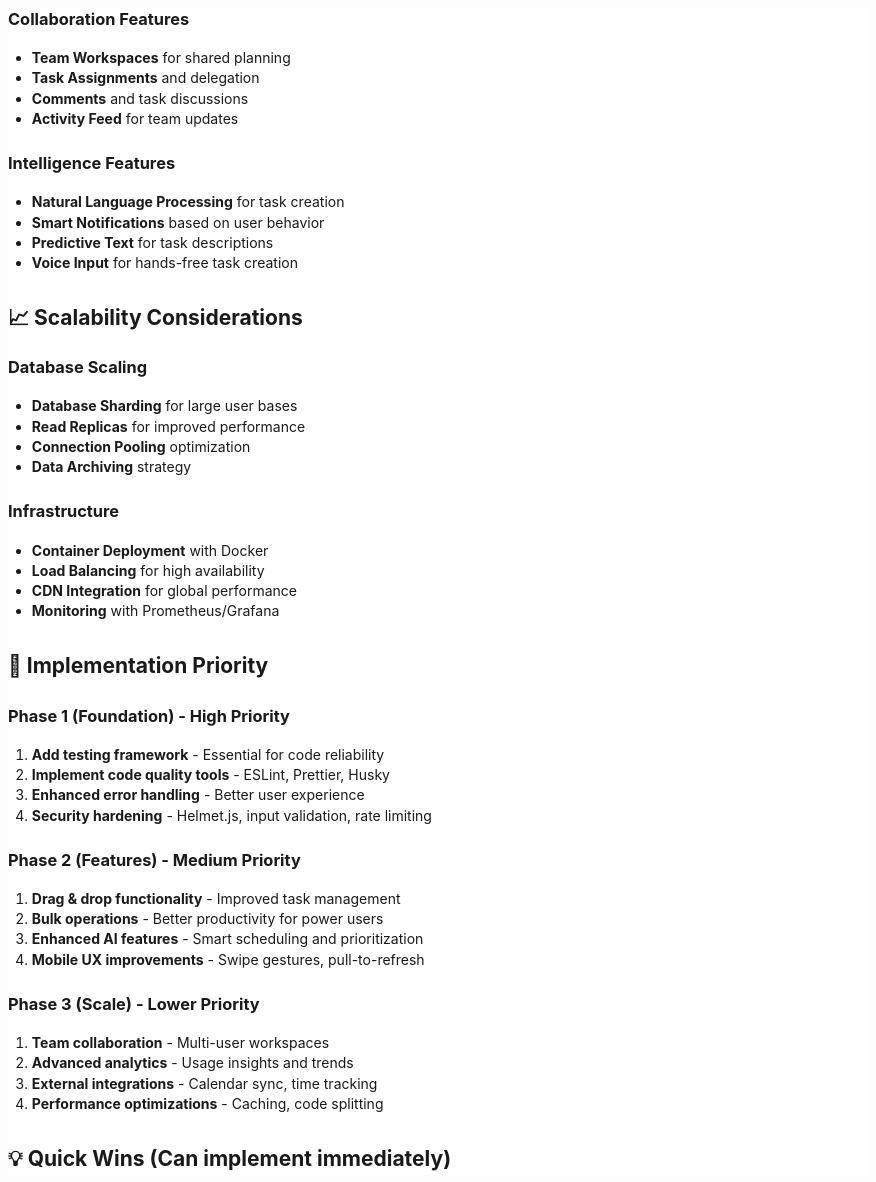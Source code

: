 ### Collaboration Features
- **Team Workspaces** for shared planning
- **Task Assignments** and delegation
- **Comments** and task discussions
- **Activity Feed** for team updates

### Intelligence Features
- **Natural Language Processing** for task creation
- **Smart Notifications** based on user behavior
- **Predictive Text** for task descriptions
- **Voice Input** for hands-free task creation

## 📈 Scalability Considerations

### Database Scaling
- **Database Sharding** for large user bases
- **Read Replicas** for improved performance
- **Connection Pooling** optimization
- **Data Archiving** strategy

### Infrastructure
- **Container Deployment** with Docker
- **Load Balancing** for high availability
- **CDN Integration** for global performance
- **Monitoring** with Prometheus/Grafana

## 🎯 Implementation Priority

### Phase 1 (Foundation) - High Priority
1. **Add testing framework** - Essential for code reliability
2. **Implement code quality tools** - ESLint, Prettier, Husky
3. **Enhanced error handling** - Better user experience
4. **Security hardening** - Helmet.js, input validation, rate limiting

### Phase 2 (Features) - Medium Priority
1. **Drag & drop functionality** - Improved task management
2. **Bulk operations** - Better productivity for power users
3. **Enhanced AI features** - Smart scheduling and prioritization
4. **Mobile UX improvements** - Swipe gestures, pull-to-refresh

### Phase 3 (Scale) - Lower Priority
1. **Team collaboration** - Multi-user workspaces
2. **Advanced analytics** - Usage insights and trends
3. **External integrations** - Calendar sync, time tracking
4. **Performance optimizations** - Caching, code splitting

## 💡 Quick Wins (Can implement immediately)
